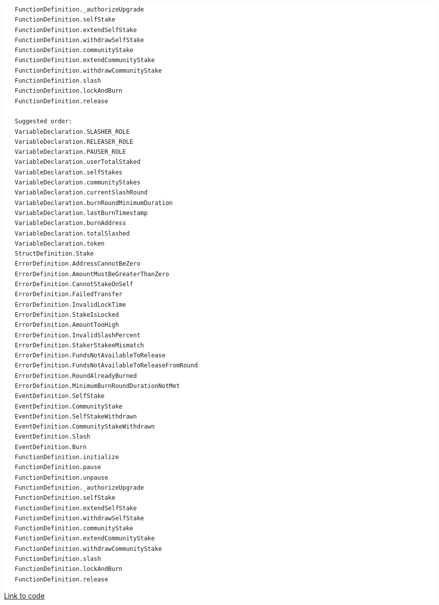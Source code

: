 ```solidity
   FunctionDefinition._authorizeUpgrade
   FunctionDefinition.selfStake
   FunctionDefinition.extendSelfStake
   FunctionDefinition.withdrawSelfStake
   FunctionDefinition.communityStake
   FunctionDefinition.extendCommunityStake
   FunctionDefinition.withdrawCommunityStake
   FunctionDefinition.slash
   FunctionDefinition.lockAndBurn
   FunctionDefinition.release
   
   Suggested order:
   VariableDeclaration.SLASHER_ROLE
   VariableDeclaration.RELEASER_ROLE
   VariableDeclaration.PAUSER_ROLE
   VariableDeclaration.userTotalStaked
   VariableDeclaration.selfStakes
   VariableDeclaration.communityStakes
   VariableDeclaration.currentSlashRound
   VariableDeclaration.burnRoundMinimumDuration
   VariableDeclaration.lastBurnTimestamp
   VariableDeclaration.burnAddress
   VariableDeclaration.totalSlashed
   VariableDeclaration.token
   StructDefinition.Stake
   ErrorDefinition.AddressCannotBeZero
   ErrorDefinition.AmountMustBeGreaterThanZero
   ErrorDefinition.CannotStakeOnSelf
   ErrorDefinition.FailedTransfer
   ErrorDefinition.InvalidLockTime
   ErrorDefinition.StakeIsLocked
   ErrorDefinition.AmountTooHigh
   ErrorDefinition.InvalidSlashPercent
   ErrorDefinition.StakerStakeeMismatch
   ErrorDefinition.FundsNotAvailableToRelease
   ErrorDefinition.FundsNotAvailableToReleaseFromRound
   ErrorDefinition.RoundAlreadyBurned
   ErrorDefinition.MinimumBurnRoundDurationNotMet
   EventDefinition.SelfStake
   EventDefinition.CommunityStake
   EventDefinition.SelfStakeWithdrawn
   EventDefinition.CommunityStakeWithdrawn
   EventDefinition.Slash
   EventDefinition.Burn
   FunctionDefinition.initialize
   FunctionDefinition.pause
   FunctionDefinition.unpause
   FunctionDefinition._authorizeUpgrade
   FunctionDefinition.selfStake
   FunctionDefinition.extendSelfStake
   FunctionDefinition.withdrawSelfStake
   FunctionDefinition.communityStake
   FunctionDefinition.extendCommunityStake
   FunctionDefinition.withdrawCommunityStake
   FunctionDefinition.slash
   FunctionDefinition.lockAndBurn
   FunctionDefinition.release

```
[Link to code](https://github.com/code-423n4/2024-03-gitcoin/blob/main/id-staking-v2/contracts/IdentityStaking.sol)
